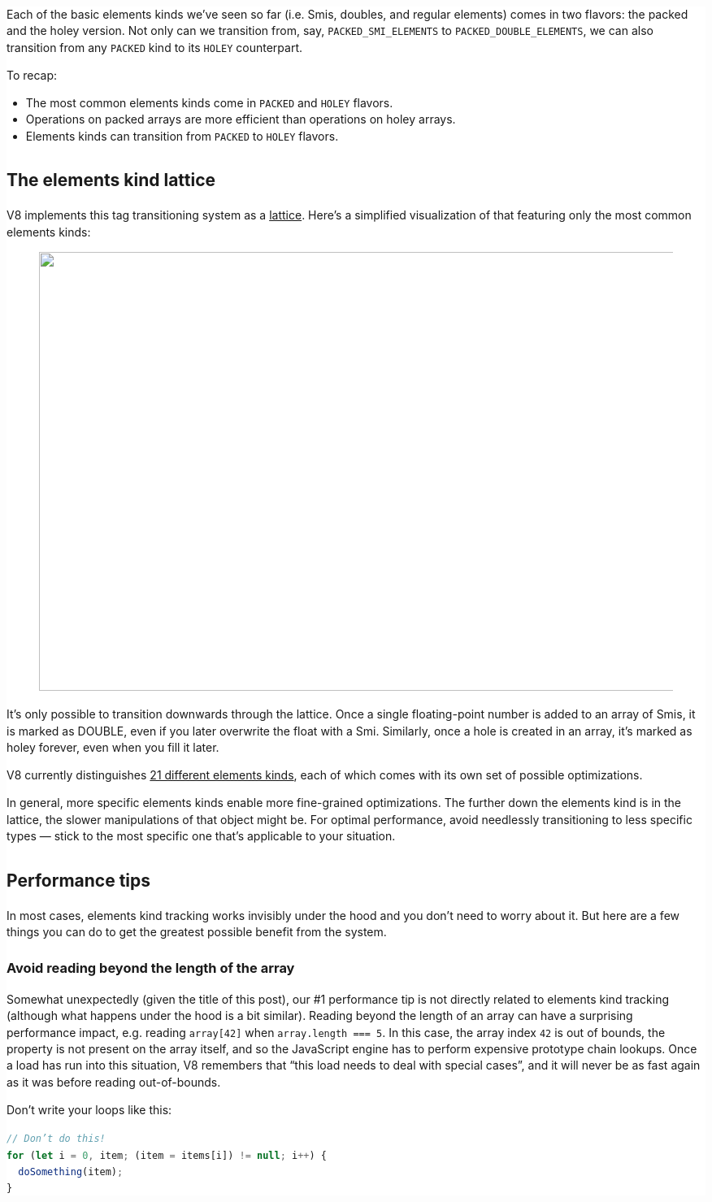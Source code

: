 Each of the basic elements kinds we’ve seen so far (i.e. Smis, doubles, and regular elements) comes in two flavors: the packed and the holey version. Not only can we transition from, say, `PACKED_SMI_ELEMENTS` to `PACKED_DOUBLE_ELEMENTS`, we can also transition from any `PACKED` kind to its `HOLEY` counterpart.

To recap:

- The most common elements kinds come in `PACKED` and `HOLEY` flavors.
- Operations on packed arrays are more efficient than operations on holey arrays.
- Elements kinds can transition from `PACKED` to `HOLEY` flavors.

## The elements kind lattice

V8 implements this tag transitioning system as a [lattice](https://en.wikipedia.org/wiki/Lattice_%28order%29). Here’s a simplified visualization of that featuring only the most common elements kinds:

<figure>
  <img src="/_img/elements-kinds/lattice.svg" width="960" height="540" alt="">
</figure>

It’s only possible to transition downwards through the lattice. Once a single floating-point number is added to an array of Smis, it is marked as DOUBLE, even if you later overwrite the float with a Smi. Similarly, once a hole is created in an array, it’s marked as holey forever, even when you fill it later.

V8 currently distinguishes [21 different elements kinds](https://cs.chromium.org/chromium/src/v8/src/elements-kind.h?l=14&rcl=ec37390b2ba2b4051f46f153a8cc179ed4656f5d), each of which comes with its own set of possible optimizations.

In general, more specific elements kinds enable more fine-grained optimizations. The further down the elements kind is in the lattice, the slower manipulations of that object might be. For optimal performance, avoid needlessly transitioning to less specific types — stick to the most specific one that’s applicable to your situation.

## Performance tips

In most cases, elements kind tracking works invisibly under the hood and you don’t need to worry about it. But here are a few things you can do to get the greatest possible benefit from the system.

### Avoid reading beyond the length of the array

Somewhat unexpectedly (given the title of this post), our #1 performance tip is not directly related to elements kind tracking (although what happens under the hood is a bit similar). Reading beyond the length of an array can have a surprising performance impact, e.g. reading `array[42]` when `array.length === 5`. In this case, the array index `42` is out of bounds, the property is not present on the array itself, and so the JavaScript engine has to perform expensive prototype chain lookups. Once a load has run into this situation, V8 remembers that “this load needs to deal with special cases”, and it will never be as fast again as it was before reading out-of-bounds.

Don’t write your loops like this:

```js
// Don’t do this!
for (let i = 0, item; (item = items[i]) != null; i++) {
  doSomething(item);
}
```
